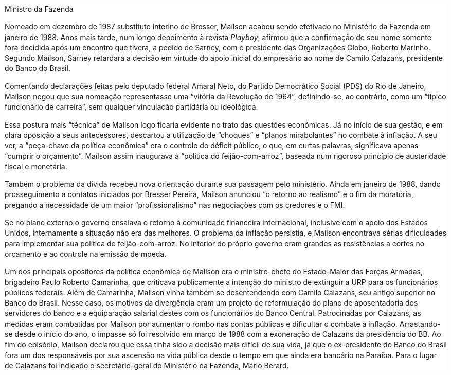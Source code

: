 Ministro da Fazenda

Nomeado em dezembro de 1987 substituto interino de Bresser, Maílson
acabou sendo efetivado no Ministério da Fazenda em janeiro de 1988. Anos
mais tarde, num longo depoimento à revista *Playboy*, afirmou que a
confirmação de seu nome somente fora decidida após um encontro que
tivera, a pedido de Sarney, com o presidente das Organizações Globo,
Roberto Marinho. Segundo Maílson, Sarney retardara a decisão em virtude
do apoio inicial do empresário ao nome de Camilo Calazans, presidente do
Banco do Brasil.

Comentando declarações feitas pelo deputado federal Amaral Neto, do
Partido Democrático Social (PDS) do Rio de Janeiro, Maílson negou que
sua nomeação representasse uma “vitória da Revolução de 1964”,
definindo-se, ao contrário, como um “típico funcionário de carreira”,
sem qualquer vinculação partidária ou ideológica.

Essa postura mais “técnica” de Maílson logo ficaria evidente no trato
das questões econômicas. Já no início de sua gestão, e em clara oposição
a seus antecessores, descartou a utilização de “choques” e “planos
mirabolantes” no combate à inflação. A seu ver, a “peça-chave da
política econômica” era o controle do déficit público, o que, em curtas
palavras, significava apenas “cumprir o orçamento”. Maílson assim
inaugurava a “política do feijão-com-arroz”, baseada num rigoroso
princípio de austeridade fiscal e monetária.

Também o problema da dívida recebeu nova orientação durante sua passagem
pelo ministério. Ainda em janeiro de 1988, dando prosseguimento a
contatos iniciados por Bresser Pereira, Maílson anunciou “o retorno ao
realismo” e o fim da moratória, pregando a necessidade de um maior
“profissionalismo” nas negociações com os credores e o FMI.

Se no plano externo o governo ensaiava o retorno à comunidade financeira
internacional, inclusive com o apoio dos Estados Unidos, internamente a
situação não era das melhores. O problema da inflação persistia, e
Maílson encontrava sérias dificuldades para implementar sua política do
feijão-com-arroz. No interior do próprio governo eram grandes as
resistências a cortes no orçamento e ao controle na emissão de moeda.

Um dos principais opositores da política econômica de Maílson era o
ministro-chefe do Estado-Maior das Forças Armadas, brigadeiro Paulo
Roberto Camarinha, que criticava publicamente a intenção do ministro de
extinguir a URP para os funcionários públicos federais. Além de
Camarinha, Maílson vinha também se desentendendo com Camilo Calazans,
seu antigo superior no Banco do Brasil. Nesse caso, os motivos da
divergência eram um projeto de reformulação do plano de aposentadoria
dos servidores do banco e a equiparação salarial destes com os
funcionários do Banco Central. Patrocinadas por Calazans, as medidas
eram combatidas por Maílson por aumentar o rombo nas contas públicas e
dificultar o combate à inflação. Arrastando-se desde o início do ano, o
impasse só foi resolvido em março de 1988 com a exoneração de Calazans
da presidência do BB. Ao fim do episódio, Maílson declarou que essa
tinha sido a decisão mais difícil de sua vida, já que o ex-presidente do
Banco do Brasil fora um dos responsáveis por sua ascensão na vida
pública desde o tempo em que ainda era bancário na Paraíba. Para o lugar
de Calazans foi indicado o secretário-geral do Ministério da Fazenda,
Mário Berard.
